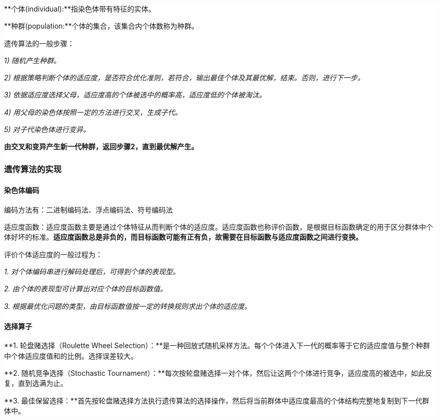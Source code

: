 
**个体(individual):**指染色体带有特征的实体。



**种群(population:**个体的集合，该集合内个体数称为种群。



遗传算法的一般步骤：



*1) 随机产生种群。*



*2) 根据策略判断个体的适应度，是否符合优化准则，若符合，输出最佳个体及其最优解，结束。否则，进行下一步。*



*3) 依据适应度选择父母，适应度高的个体被选中的概率高，适应度低的个体被淘汰。*



*4) 用父母的染色体按照一定的方法进行交叉，生成子代。*



*5) 对子代染色体进行变异。*



**由交叉和变异产生新一代种群，返回步骤2，直到最优解产生。**

### 遗传算法的实现

#### 染色体编码

编码方法有：二进制编码法、浮点编码法、符号编码法

适应度函数：适应度函数主要是通过个体特征从而判断个体的适应度。适应度函数也称评价函数，是根据目标函数确定的用于区分群体中个体好坏的标准。**适应度函数总是非负的，而目标函数可能有正有负，故需要在目标函数与适应度函数之间进行变换。**

评价个体适应度的一般过程为：



*1. 对个体编码串进行解码处理后，可得到个体的表现型。*



*2. 由个体的表现型可计算出对应个体的目标函数值。*



*3. 根据最优化问题的类型，由目标函数值按一定的转换规则求出个体的适应度。*

#### 选择算子

**1. 轮盘赌选择（Roulette Wheel Selection）：**是一种回放式随机采样方法。每个个体进入下一代的概率等于它的适应度值与整个种群中个体适应度值和的比例。选择误差较大。



**2. 随机竞争选择（Stochastic Tournament）：**每次按轮盘赌选择一对个体，然后让这两个个体进行竞争，适应度高的被选中，如此反复，直到选满为止。



**3. 最佳保留选择：**首先按轮盘赌选择方法执行遗传算法的选择操作，然后将当前群体中适应度最高的个体结构完整地复制到下一代群体中。


